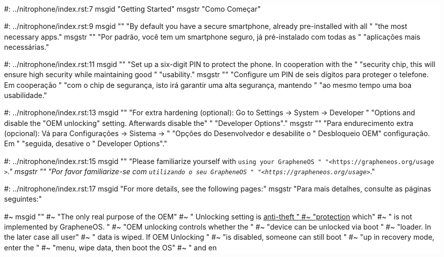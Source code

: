 #: ../nitrophone/index.rst:7
msgid "Getting Started"
msgstr "Como Começar"

#: ../nitrophone/index.rst:9
msgid ""
"By default you have a secure smartphone, already pre-installed with all "
"the most necessary apps."
msgstr ""
"Por padrão, você tem um smartphone seguro, já pré-instalado com todas as "
"aplicações mais necessárias."

#: ../nitrophone/index.rst:11
msgid ""
"Set up a six-digit PIN to protect the phone. In cooperation with the "
"security chip, this will ensure high security while maintaining good "
"usability."
msgstr ""
"Configure um PIN de seis dígitos para proteger o telefone. Em cooperação "
"com o chip de segurança, isto irá garantir uma alta segurança, mantendo "
"ao mesmo tempo uma boa usabilidade."

#: ../nitrophone/index.rst:13
msgid ""
"For extra hardening (optional): Go to Settings -> System -> Developer "
"Options and disable the \"OEM unlocking\" setting. Afterwards disable the"
" \"Developer Options\"."
msgstr ""
"Para endurecimento extra (opcional): Vá para Configurações -> Sistema -> "
"Opções do Desenvolvedor e desabilite o \" Desbloqueio OEM\" configuração. Em "
"seguida, desative o \" Developer Options\"."

#: ../nitrophone/index.rst:15
msgid ""
"Please familiarize yourself with `using your GrapheneOS "
"<https://grapheneos.org/usage>`_."
msgstr ""
"Por favor familiarize-se com `utilizando o seu GrapheneOS "
"<https://grapheneos.org/usage>`_."

#: ../nitrophone/index.rst:17
msgid "For more details, see the following pages:"
msgstr "Para mais detalhes, consulte as páginas seguintes:"

#~ msgid ""
#~ "The only real purpose of the OEM"
#~ " Unlocking setting is [anti-theft "
#~ "protection](https://grapheneos.org/faq#anti-theft) which"
#~ " is not implemented by GrapheneOS. "
#~ "OEM unlocking controls whether the "
#~ "device can be unlocked via boot "
#~ "loader. In the later case all user"
#~ " data is wiped. If OEM Unlocking "
#~ "is disabled, someone can still boot "
#~ "up in recovery mode, enter the "
#~ "menu, wipe data, then boot the OS"
#~ " and en
